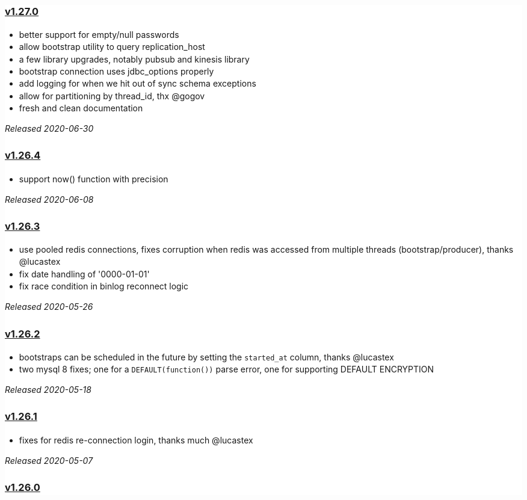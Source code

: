 ### [v1.27.0](https://github.com/zendesk/maxwell/releases/tag/v1.27.0)

- better support for empty/null passwords
- allow bootstrap utility to query replication_host
- a few library upgrades, notably pubsub and kinesis library
- bootstrap connection uses jdbc_options properly
- add logging for when we hit out of sync schema exceptions
- allow for partitioning by thread_id, thx @gogov
- fresh and clean documentation



_Released 2020-06-30_

### [v1.26.4](https://github.com/zendesk/maxwell/releases/tag/v1.26.4)

 - support now() function with precision



_Released 2020-06-08_

### [v1.26.3](https://github.com/zendesk/maxwell/releases/tag/v1.26.3)

- use pooled redis connections, fixes corruption when redis was accessed
from multiple threads (bootstrap/producer), thanks @lucastex
- fix date handling of '0000-01-01'
- fix race condition in binlog reconnect logic



_Released 2020-05-26_

### [v1.26.2](https://github.com/zendesk/maxwell/releases/tag/v1.26.2)

- bootstraps can be scheduled in the future by setting the `started_at`
  column, thanks @lucastex
- two mysql 8 fixes; one for a `DEFAULT(function())` parse error, one
  for supporting DEFAULT ENCRYPTION



_Released 2020-05-18_

### [v1.26.1](https://github.com/zendesk/maxwell/releases/tag/v1.26.1)

- fixes for redis re-connection login, thanks much @lucastex



_Released 2020-05-07_

### [v1.26.0](https://github.com/zendesk/maxwell/releases/tag/v1.26.0)
